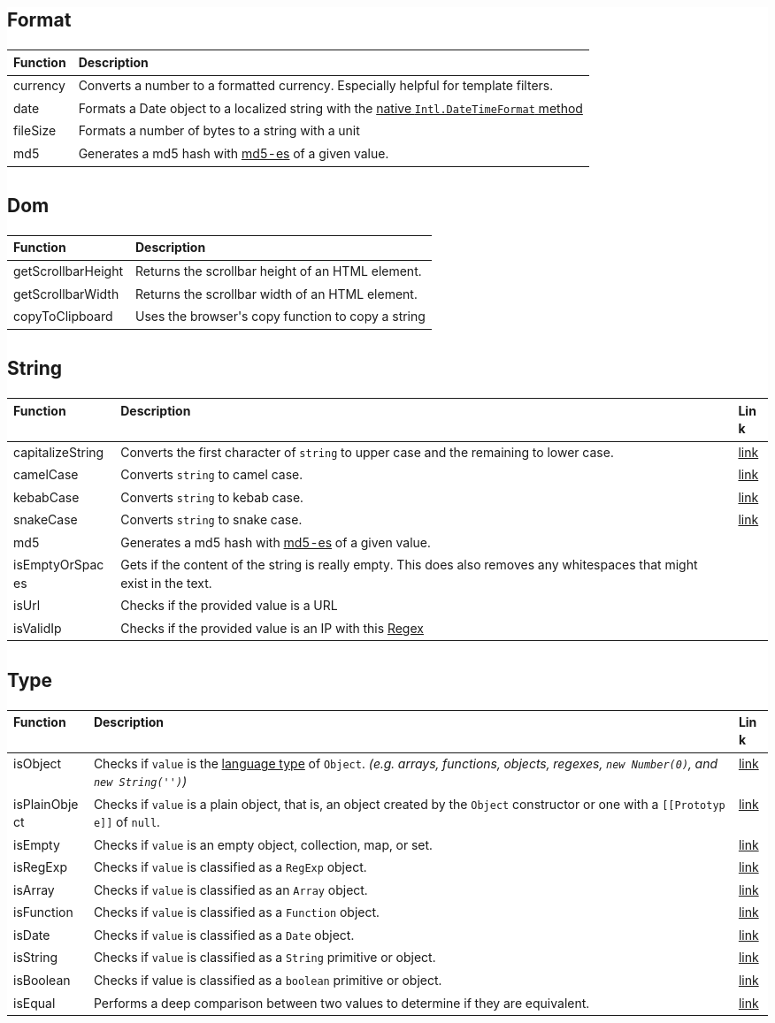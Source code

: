 ## Format

| Function | Description |
| :--- | :--- |
| currency | Converts a number to a formatted currency. Especially helpful for template filters. |
| date | Formats a Date object to a localized string with the [native `Intl.DateTimeFormat` method](https://developer.mozilla.org/en-US/docs/Web/JavaScript/Reference/Global_Objects/Intl/DateTimeFormat) |
| fileSize | Formats a number of bytes to a string with a unit |
| md5 | Generates a md5 hash with [md5-es](https://www.npmjs.com/package/md5-es) of a given value. |

## Dom

| Function | Description |
| :--- | :--- |
| getScrollbarHeight | Returns the scrollbar height of an HTML element. |
| getScrollbarWidth | Returns the scrollbar width of an HTML element. |
| copyToClipboard | Uses the browser's copy function to copy a string |

## String

| Function | Description | Link |
| :--- | :--- | :--- |
| capitalizeString | Converts the first character of `string` to upper case and the remaining to lower case. | [link](https://lodash.com/docs/4.17.15#capitalize) |
| camelCase | Converts `string` to camel case. | [link](https://lodash.com/docs/4.17.15#camelCase) |
| kebabCase | Converts `string` to kebab case. | [link](https://lodash.com/docs/4.17.15#kebabCase) |
| snakeCase | Converts `string` to snake case. | [link](https://lodash.com/docs/4.17.15#snakeCase) |
| md5 | Generates a md5 hash with [md5-es](https://www.npmjs.com/package/md5-es) of a given value. |  |
| isEmptyOrSpaces | Gets if the content of the string is really empty. This does also removes any whitespaces that might exist in the text. |  |
| isUrl | Checks if the provided value is a URL |  |
| isValidIp | Checks if the provided value is an IP with this [Regex](https://regex101.com/r/qHTUIe/1) |  |

## Type

| Function | Description | Link |
| :--- | :--- | :--- |
| isObject | Checks if `value` is the [language type](http://www.ecma-international.org/ecma-262/7.0/#sec-ecmascript-language-types) of `Object`. _\(e.g. arrays, functions, objects, regexes, `new Number(0)`, and `new String('')`\)_ | [link](https://lodash.com/docs/4.17.15#isObject) |
| isPlainObject | Checks if `value` is a plain object, that is, an object created by the `Object` constructor or one with a `[[Prototype]]` of `null`. | [link](https://lodash.com/docs/4.17.15#isPlainObject) |
| isEmpty | Checks if `value` is an empty object, collection, map, or set. | [link](https://lodash.com/docs/4.17.15#isEmpty) |
| isRegExp | Checks if `value` is classified as a `RegExp` object. | [link](https://lodash.com/docs/4.17.15#isRegExp) |
| isArray | Checks if `value` is classified as an `Array` object. | [link](https://lodash.com/docs/4.17.15#isArray) |
| isFunction | Checks if `value` is classified as a `Function` object. | [link](https://lodash.com/docs/4.17.15#isFunction) |
| isDate | Checks if `value` is classified as a `Date` object. | [link](https://lodash.com/docs/4.17.15#isDate) |
| isString | Checks if `value` is classified as a `String` primitive or object. | [link](https://lodash.com/docs/4.17.15#isString) |
| isBoolean | Checks if value is classified as a `boolean` primitive or object. | [link](https://lodash.com/docs/4.17.15#isBoolean) |
| isEqual | Performs a deep comparison between two values to determine if they are equivalent. | [link](https://lodash.com/docs/4.17.15#isEqual) |